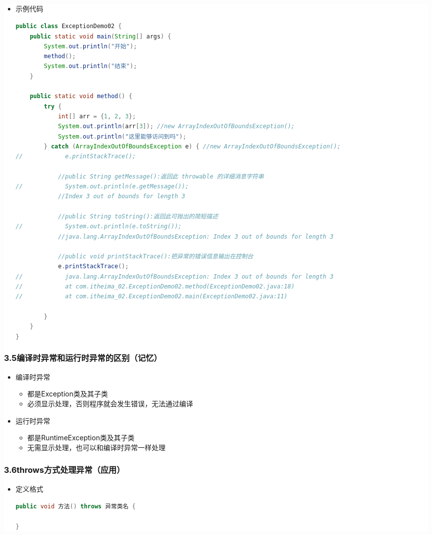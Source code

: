 - 示例代码

  ```java
  public class ExceptionDemo02 {
      public static void main(String[] args) {
          System.out.println("开始");
          method();
          System.out.println("结束");
      }
  
      public static void method() {
          try {
              int[] arr = {1, 2, 3};
              System.out.println(arr[3]); //new ArrayIndexOutOfBoundsException();
              System.out.println("这里能够访问到吗");
          } catch (ArrayIndexOutOfBoundsException e) { //new ArrayIndexOutOfBoundsException();
  //            e.printStackTrace();
  
              //public String getMessage():返回此 throwable 的详细消息字符串
  //            System.out.println(e.getMessage());
              //Index 3 out of bounds for length 3
  
              //public String toString():返回此可抛出的简短描述
  //            System.out.println(e.toString());
              //java.lang.ArrayIndexOutOfBoundsException: Index 3 out of bounds for length 3
  
              //public void printStackTrace():把异常的错误信息输出在控制台
              e.printStackTrace();
  //            java.lang.ArrayIndexOutOfBoundsException: Index 3 out of bounds for length 3
  //            at com.itheima_02.ExceptionDemo02.method(ExceptionDemo02.java:18)
  //            at com.itheima_02.ExceptionDemo02.main(ExceptionDemo02.java:11)
  
          }
      }
  }
  ```

### 3.5编译时异常和运行时异常的区别（记忆）

- 编译时异常
  - 都是Exception类及其子类
  - 必须显示处理，否则程序就会发生错误，无法通过编译

- 运行时异常
  - 都是RuntimeException类及其子类
  - 无需显示处理，也可以和编译时异常一样处理

### 3.6throws方式处理异常（应用）

- 定义格式

  ```java
  public void 方法() throws 异常类名 {
      
  }
  ```
